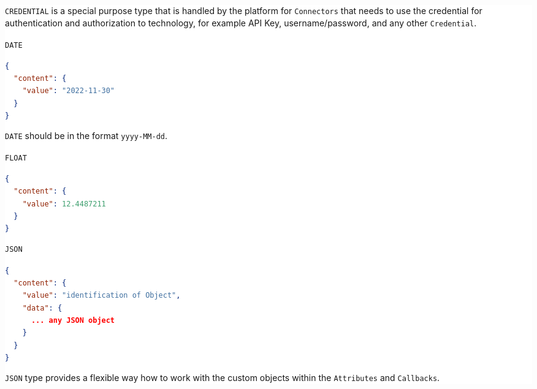 `CREDENTIAL` is a special purpose type that is handled by the platform for `Connectors` that needs to use the credential for authentication and authorization to technology, for example API Key, username/password, and any other `Credential`.

</td>
</tr>

<tr>
<td>

`DATE`

</td>
<td>

```json
{
  "content": {
    "value": "2022-11-30"
  }
}
```
`DATE` should be in the format `yyyy-MM-dd`.

</td>
</tr>

<tr>
<td>

`FLOAT`

</td>
<td>

```json
{
  "content": {
    "value": 12.4487211
  }
}
```

</td>
</tr>

<tr>
<td>

`JSON`

</td>
<td>

```json
{
  "content": {
    "value": "identification of Object",
    "data": {
      ... any JSON object
    }
  }
}
```
`JSON` type provides a flexible way how to work with the custom objects within the `Attributes` and `Callbacks`.
